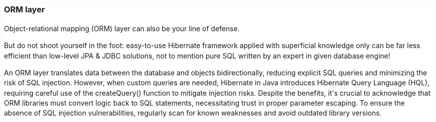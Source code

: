 ### ORM layer

Object-relational mapping (ORM) layer can also be your line of defense.

But do not shoot yourself in the foot: easy-to-use Hibernate framework applied with superficial knowledge only can be far less efficient than low-level JPA & JDBC solutions, not to mention pure SQL written by an expert in given database engine!

An ORM layer translates data between the database and objects bidirectionally, reducing explicit SQL queries and minimizing the risk of SQL injection. 
However, when custom queries are needed, Hibernate in Java introduces Hibernate Query Language (HQL), requiring careful use of the createQuery() function to mitigate injection risks. 
Despite the benefits, it's crucial to acknowledge that ORM libraries must convert logic back to SQL statements, necessitating trust in proper parameter escaping. 
To ensure the absence of SQL injection vulnerabilities, regularly scan for known weaknesses and avoid outdated library versions.